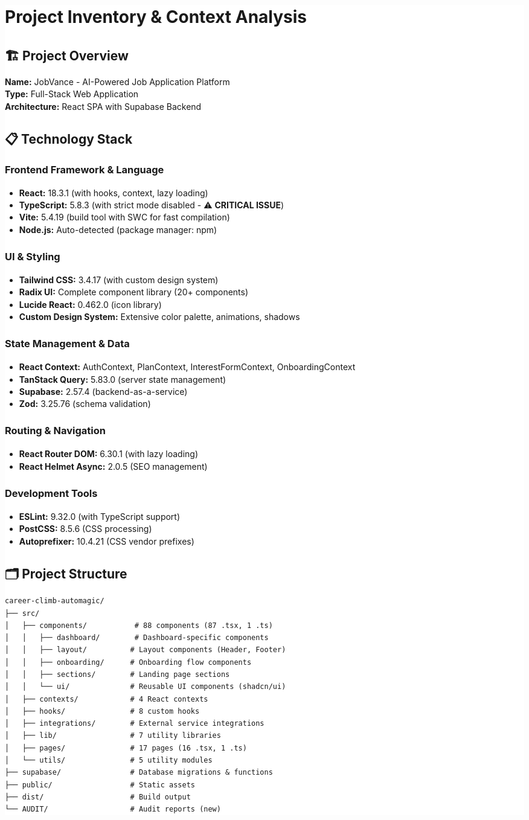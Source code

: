 # Project Inventory & Context Analysis

## 🏗️ **Project Overview**

**Name:** JobVance - AI-Powered Job Application Platform  
**Type:** Full-Stack Web Application  
**Architecture:** React SPA with Supabase Backend  

## 📋 **Technology Stack**

### **Frontend Framework & Language**
- **React:** 18.3.1 (with hooks, context, lazy loading)
- **TypeScript:** 5.8.3 (with strict mode disabled - ⚠️ **CRITICAL ISSUE**)
- **Vite:** 5.4.19 (build tool with SWC for fast compilation)
- **Node.js:** Auto-detected (package manager: npm)

### **UI & Styling**
- **Tailwind CSS:** 3.4.17 (with custom design system)
- **Radix UI:** Complete component library (20+ components)
- **Lucide React:** 0.462.0 (icon library)
- **Custom Design System:** Extensive color palette, animations, shadows

### **State Management & Data**
- **React Context:** AuthContext, PlanContext, InterestFormContext, OnboardingContext
- **TanStack Query:** 5.83.0 (server state management)
- **Supabase:** 2.57.4 (backend-as-a-service)
- **Zod:** 3.25.76 (schema validation)

### **Routing & Navigation**
- **React Router DOM:** 6.30.1 (with lazy loading)
- **React Helmet Async:** 2.0.5 (SEO management)

### **Development Tools**
- **ESLint:** 9.32.0 (with TypeScript support)
- **PostCSS:** 8.5.6 (CSS processing)
- **Autoprefixer:** 10.4.21 (CSS vendor prefixes)

## 🗂️ **Project Structure**

```
career-climb-automagic/
├── src/
│   ├── components/           # 88 components (87 .tsx, 1 .ts)
│   │   ├── dashboard/        # Dashboard-specific components
│   │   ├── layout/          # Layout components (Header, Footer)
│   │   ├── onboarding/      # Onboarding flow components
│   │   ├── sections/        # Landing page sections
│   │   └── ui/              # Reusable UI components (shadcn/ui)
│   ├── contexts/            # 4 React contexts
│   ├── hooks/               # 8 custom hooks
│   ├── integrations/        # External service integrations
│   ├── lib/                 # 7 utility libraries
│   ├── pages/               # 17 pages (16 .tsx, 1 .ts)
│   └── utils/               # 5 utility modules
├── supabase/                # Database migrations & functions
├── public/                  # Static assets
├── dist/                    # Build output
└── AUDIT/                   # Audit reports (new)
```
